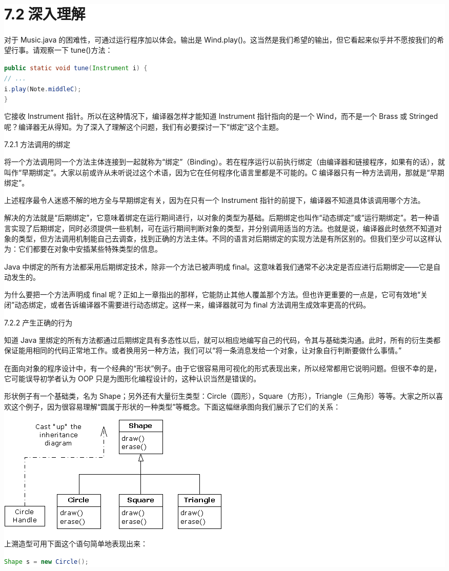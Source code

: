 # 7.2 深入理解

对于 Music.java 的困难性，可通过运行程序加以体会。输出是 Wind.play()。这当然是我们希望的输出，但它看起来似乎并不愿按我们的希望行事。请观察一下 tune()方法：

```java
public static void tune(Instrument i) {
// ...
i.play(Note.middleC);
}
```

它接收 Instrument 指针。所以在这种情况下，编译器怎样才能知道 Instrument 指针指向的是一个 Wind，而不是一个 Brass 或 Stringed 呢？编译器无从得知。为了深入了理解这个问题，我们有必要探讨一下“绑定”这个主题。

7.2.1 方法调用的绑定

将一个方法调用同一个方法主体连接到一起就称为“绑定”（Binding）。若在程序运行以前执行绑定（由编译器和链接程序，如果有的话），就叫作“早期绑定”。大家以前或许从未听说过这个术语，因为它在任何程序化语言里都是不可能的。C 编译器只有一种方法调用，那就是“早期绑定”。

上述程序最令人迷惑不解的地方全与早期绑定有关，因为在只有一个 Instrument 指针的前提下，编译器不知道具体该调用哪个方法。

解决的方法就是“后期绑定”，它意味着绑定在运行期间进行，以对象的类型为基础。后期绑定也叫作“动态绑定”或“运行期绑定”。若一种语言实现了后期绑定，同时必须提供一些机制，可在运行期间判断对象的类型，并分别调用适当的方法。也就是说，编译器此时依然不知道对象的类型，但方法调用机制能自己去调查，找到正确的方法主体。不同的语言对后期绑定的实现方法是有所区别的。但我们至少可以这样认为：它们都要在对象中安插某些特殊类型的信息。

Java 中绑定的所有方法都采用后期绑定技术，除非一个方法已被声明成 final。这意味着我们通常不必决定是否应进行后期绑定——它是自动发生的。

为什么要把一个方法声明成 final 呢？正如上一章指出的那样，它能防止其他人覆盖那个方法。但也许更重要的一点是，它可有效地“关闭”动态绑定，或者告诉编译器不需要进行动态绑定。这样一来，编译器就可为 final 方法调用生成效率更高的代码。

7.2.2 产生正确的行为

知道 Java 里绑定的所有方法都通过后期绑定具有多态性以后，就可以相应地编写自己的代码，令其与基础类沟通。此时，所有的衍生类都保证能用相同的代码正常地工作。或者换用另一种方法，我们可以“将一条消息发给一个对象，让对象自行判断要做什么事情。”

在面向对象的程序设计中，有一个经典的“形状”例子。由于它很容易用可视化的形式表现出来，所以经常都用它说明问题。但很不幸的是，它可能误导初学者认为 OOP 只是为图形化编程设计的，这种认识当然是错误的。

形状例子有一个基础类，名为 Shape；另外还有大量衍生类型：Circle（圆形），Square（方形），Triangle（三角形）等等。大家之所以喜欢这个例子，因为很容易理解“圆属于形状的一种类型”等概念。下面这幅继承图向我们展示了它们的关系：

![](7-1.gif)

上溯造型可用下面这个语句简单地表现出来：

```java
Shape s = new Circle();
```
